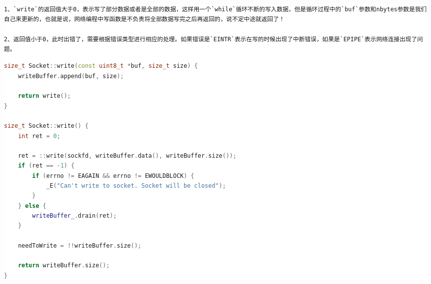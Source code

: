     1、`write`的返回值大于0，表示写了部分数据或者是全部的数据，这样用一个`while`循环不断的写入数据，但是循环过程中的`buf`参数和nbytes参数是我们自己来更新的，也就是说，网络编程中写函数是不负责将全部数据写完之后再返回的，说不定中途就返回了！
    
    2、返回值小于0，此时出错了，需要根据错误类型进行相应的处理。如果错误是`EINTR`表示在写的时候出现了中断错误，如果是`EPIPE`表示网络连接出现了问题。

```cpp
size_t Socket::write(const uint8_t *buf, size_t size) {
	writeBuffer.append(buf, size);

	return write();
}

size_t Socket::write() {
	int ret = 0;

	ret = ::write(sockfd, writeBuffer.data(), writeBuffer.size());
	if (ret == -1) {
		if (errno != EAGAIN && errno != EWOULDBLOCK) {
			_E("Can't write to socket. Socket will be closed");
		}
	} else {
		writeBuffer_.drain(ret);
	}

	needToWrite = !!writeBuffer.size();

	return writeBuffer.size();
}
```
